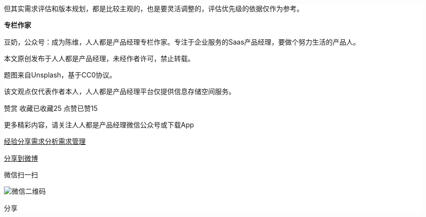 但其实需求评估和版本规划，都是比较主观的，也是要灵活调整的，评估优先级的依据仅作为参考。

**专栏作家**

豆奶，公众号：成为陈维，人人都是产品经理专栏作家。专注于企业服务的Saas产品经理，要做个努力生活的产品人。

本文原创发布于人人都是产品经理，未经作者许可，禁止转载。

题图来自Unsplash，基于CC0协议。

该文观点仅代表作者本人，人人都是产品经理平台仅提供信息存储空间服务。

赞赏 收藏已收藏25 点赞已赞15

更多精彩内容，请关注人人都是产品经理微信公众号或下载App

[经验分享](https://www.woshipm.com/tag/%e7%bb%8f%e9%aa%8c%e5%88%86%e4%ba%ab)[需求分析](https://www.woshipm.com/tag/%e9%9c%80%e6%b1%82%e5%88%86%e6%9e%90)[需求管理](https://www.woshipm.com/tag/%e9%9c%80%e6%b1%82%e7%ae%a1%e7%90%86)

[分享到微博](https://service.weibo.com/share/share.php?appkey=2775287854&title=做产品这么多年，总结了这几个需求分析要关注的点&url=https://www.woshipm.com/pd/6157703.html&pic=https://image.woshipm.com/2023/09/21/c69780ca-5877-11ee-b301-00163e142b65.jpg)

微信扫一扫

![微信二维码](https://api.pwmqr.com/qrcode/create/?url=https://www.woshipm.com/pd/6157703.html)

分享
